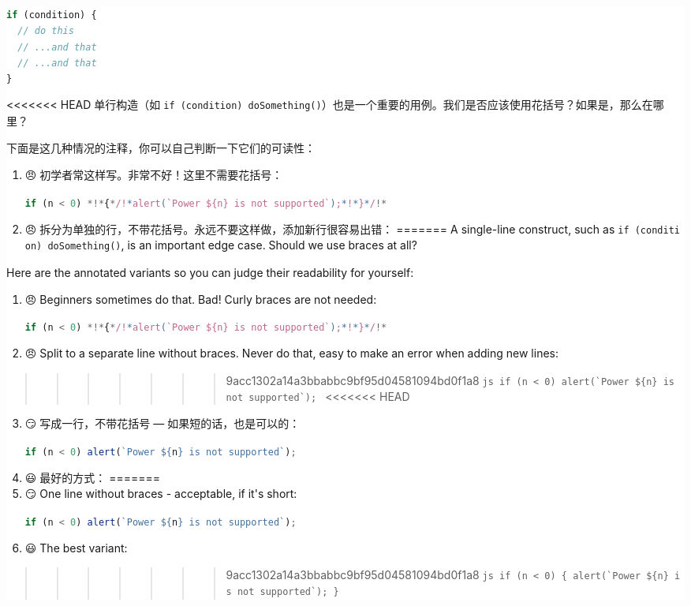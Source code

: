 ```js
if (condition) {
  // do this
  // ...and that
  // ...and that
}
```

<<<<<<< HEAD
单行构造（如 `if (condition) doSomething()`）也是一个重要的用例。我们是否应该使用花括号？如果是，那么在哪里？

下面是这几种情况的注释，你可以自己判断一下它们的可读性：

1. 😠 初学者常这样写。非常不好！这里不需要花括号：
    ```js
    if (n < 0) *!*{*/!*alert(`Power ${n} is not supported`);*!*}*/!*
    ```
2. 😠 拆分为单独的行，不带花括号。永远不要这样做，添加新行很容易出错：
=======
A single-line construct, such as `if (condition) doSomething()`, is an important edge case. Should we use braces at all?

Here are the annotated variants so you can judge their readability for yourself:

1. 😠 Beginners sometimes do that. Bad! Curly braces are not needed:
    ```js
    if (n < 0) *!*{*/!*alert(`Power ${n} is not supported`);*!*}*/!*
    ```
2. 😠 Split to a separate line without braces. Never do that, easy to make an error when adding new lines:
>>>>>>> 9acc1302a14a3bbabbc9bf95d04581094bd0f1a8
    ```js
    if (n < 0)
      alert(`Power ${n} is not supported`);
    ```
<<<<<<< HEAD
3. 😏 写成一行，不带花括号 — 如果短的话，也是可以的：
    ```js
    if (n < 0) alert(`Power ${n} is not supported`);
    ```
4. 😃 最好的方式：
=======
3. 😏 One line without braces - acceptable, if it's short:
    ```js
    if (n < 0) alert(`Power ${n} is not supported`);
    ```
4. 😃 The best variant:
>>>>>>> 9acc1302a14a3bbabbc9bf95d04581094bd0f1a8
    ```js
    if (n < 0) {
      alert(`Power ${n} is not supported`);
    }
    ```
